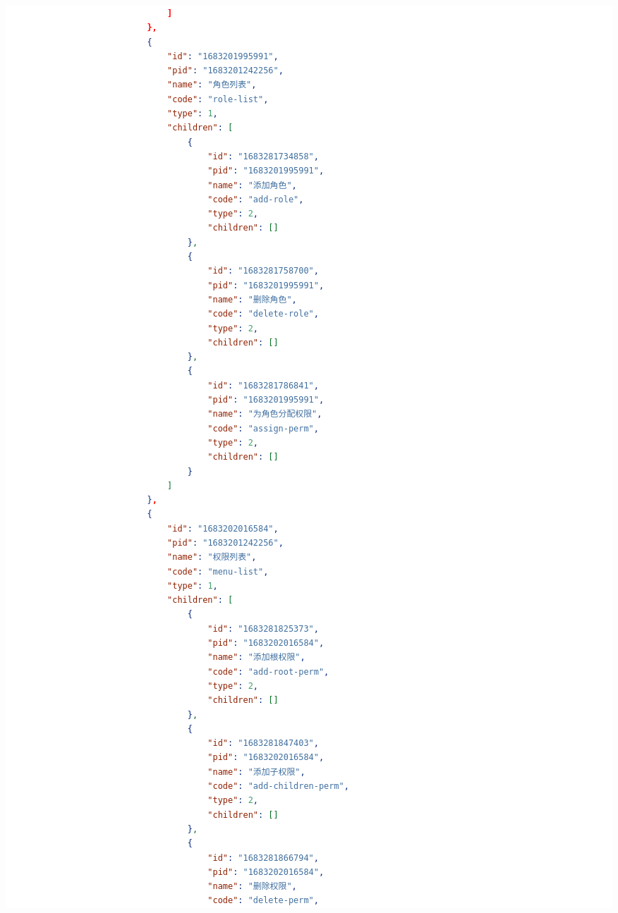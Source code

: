 ```json
                                ]
                            },
                            {
                                "id": "1683201995991",
                                "pid": "1683201242256",
                                "name": "角色列表",
                                "code": "role-list",
                                "type": 1,
                                "children": [
                                    {
                                        "id": "1683281734858",
                                        "pid": "1683201995991",
                                        "name": "添加角色",
                                        "code": "add-role",
                                        "type": 2,
                                        "children": []
                                    },
                                    {
                                        "id": "1683281758700",
                                        "pid": "1683201995991",
                                        "name": "删除角色",
                                        "code": "delete-role",
                                        "type": 2,
                                        "children": []
                                    },
                                    {
                                        "id": "1683281786841",
                                        "pid": "1683201995991",
                                        "name": "为角色分配权限",
                                        "code": "assign-perm",
                                        "type": 2,
                                        "children": []
                                    }
                                ]
                            },
                            {
                                "id": "1683202016584",
                                "pid": "1683201242256",
                                "name": "权限列表",
                                "code": "menu-list",
                                "type": 1,
                                "children": [
                                    {
                                        "id": "1683281825373",
                                        "pid": "1683202016584",
                                        "name": "添加根权限",
                                        "code": "add-root-perm",
                                        "type": 2,
                                        "children": []
                                    },
                                    {
                                        "id": "1683281847403",
                                        "pid": "1683202016584",
                                        "name": "添加子权限",
                                        "code": "add-children-perm",
                                        "type": 2,
                                        "children": []
                                    },
                                    {
                                        "id": "1683281866794",
                                        "pid": "1683202016584",
                                        "name": "删除权限",
                                        "code": "delete-perm",
```